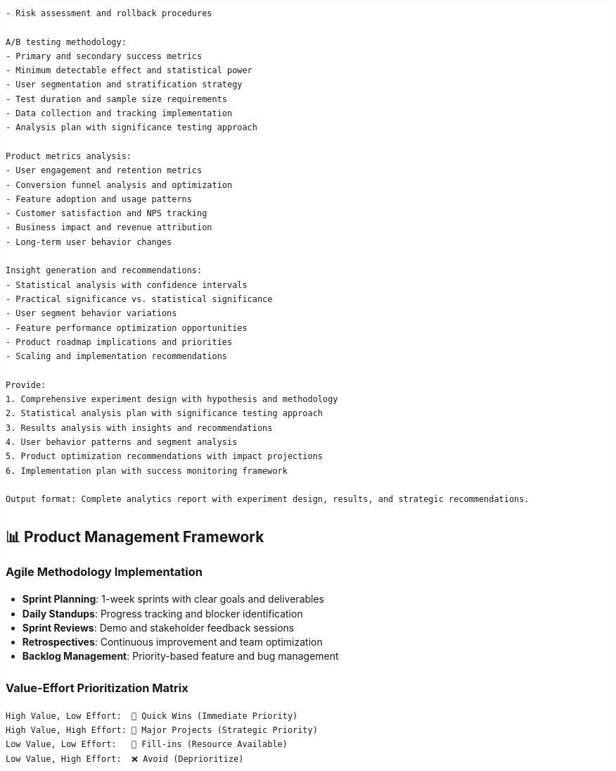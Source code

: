 ```
- Risk assessment and rollback procedures

A/B testing methodology:
- Primary and secondary success metrics
- Minimum detectable effect and statistical power
- User segmentation and stratification strategy
- Test duration and sample size requirements
- Data collection and tracking implementation
- Analysis plan with significance testing approach

Product metrics analysis:
- User engagement and retention metrics
- Conversion funnel analysis and optimization
- Feature adoption and usage patterns
- Customer satisfaction and NPS tracking
- Business impact and revenue attribution
- Long-term user behavior changes

Insight generation and recommendations:
- Statistical analysis with confidence intervals
- Practical significance vs. statistical significance
- User segment behavior variations
- Feature performance optimization opportunities
- Product roadmap implications and priorities
- Scaling and implementation recommendations

Provide:
1. Comprehensive experiment design with hypothesis and methodology
2. Statistical analysis plan with significance testing approach
3. Results analysis with insights and recommendations
4. User behavior patterns and segment analysis
5. Product optimization recommendations with impact projections
6. Implementation plan with success monitoring framework

Output format: Complete analytics report with experiment design, results, and strategic recommendations.
```

## 📊 Product Management Framework

### Agile Methodology Implementation
- **Sprint Planning**: 1-week sprints with clear goals and deliverables
- **Daily Standups**: Progress tracking and blocker identification
- **Sprint Reviews**: Demo and stakeholder feedback sessions
- **Retrospectives**: Continuous improvement and team optimization
- **Backlog Management**: Priority-based feature and bug management

### Value-Effort Prioritization Matrix
```
High Value, Low Effort:  🚀 Quick Wins (Immediate Priority)
High Value, High Effort: 🎯 Major Projects (Strategic Priority)
Low Value, Low Effort:   🔧 Fill-ins (Resource Available)
Low Value, High Effort:  ❌ Avoid (Deprioritize)
```
